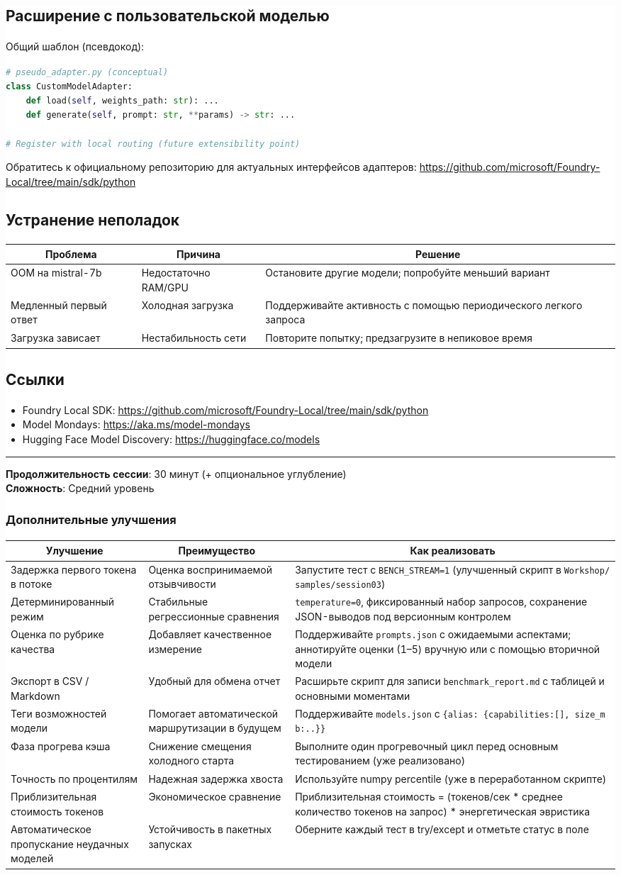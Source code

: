 ## Расширение с пользовательской моделью

Общий шаблон (псевдокод):

```python
# pseudo_adapter.py (conceptual)
class CustomModelAdapter:
    def load(self, weights_path: str): ...
    def generate(self, prompt: str, **params) -> str: ...

# Register with local routing (future extensibility point)
```

Обратитесь к официальному репозиторию для актуальных интерфейсов адаптеров:
https://github.com/microsoft/Foundry-Local/tree/main/sdk/python

## Устранение неполадок

| Проблема | Причина | Решение |
|----------|--------|---------|
| OOM на mistral-7b | Недостаточно RAM/GPU | Остановите другие модели; попробуйте меньший вариант |
| Медленный первый ответ | Холодная загрузка | Поддерживайте активность с помощью периодического легкого запроса |
| Загрузка зависает | Нестабильность сети | Повторите попытку; предзагрузите в непиковое время |

## Ссылки

- Foundry Local SDK: https://github.com/microsoft/Foundry-Local/tree/main/sdk/python
- Model Mondays: https://aka.ms/model-mondays
- Hugging Face Model Discovery: https://huggingface.co/models

---

**Продолжительность сессии**: 30 минут (+ опциональное углубление)  
**Сложность**: Средний уровень

### Дополнительные улучшения

| Улучшение | Преимущество | Как реализовать |
|-----------|--------------|-----------------|
| Задержка первого токена в потоке | Оценка воспринимаемой отзывчивости | Запустите тест с `BENCH_STREAM=1` (улучшенный скрипт в `Workshop/samples/session03`) |
| Детерминированный режим | Стабильные регрессионные сравнения | `temperature=0`, фиксированный набор запросов, сохранение JSON-выводов под версионным контролем |
| Оценка по рубрике качества | Добавляет качественное измерение | Поддерживайте `prompts.json` с ожидаемыми аспектами; аннотируйте оценки (1–5) вручную или с помощью вторичной модели |
| Экспорт в CSV / Markdown | Удобный для обмена отчет | Расширьте скрипт для записи `benchmark_report.md` с таблицей и основными моментами |
| Теги возможностей модели | Помогает автоматической маршрутизации в будущем | Поддерживайте `models.json` с `{alias: {capabilities:[], size_mb:..}}` |
| Фаза прогрева кэша | Снижение смещения холодного старта | Выполните один прогревочный цикл перед основным тестированием (уже реализовано) |
| Точность по процентилям | Надежная задержка хвоста | Используйте numpy percentile (уже в переработанном скрипте) |
| Приблизительная стоимость токенов | Экономическое сравнение | Приблизительная стоимость = (токенов/сек * среднее количество токенов на запрос) * энергетическая эвристика |
| Автоматическое пропускание неудачных моделей | Устойчивость в пакетных запусках | Оберните каждый тест в try/except и отметьте статус в поле |
